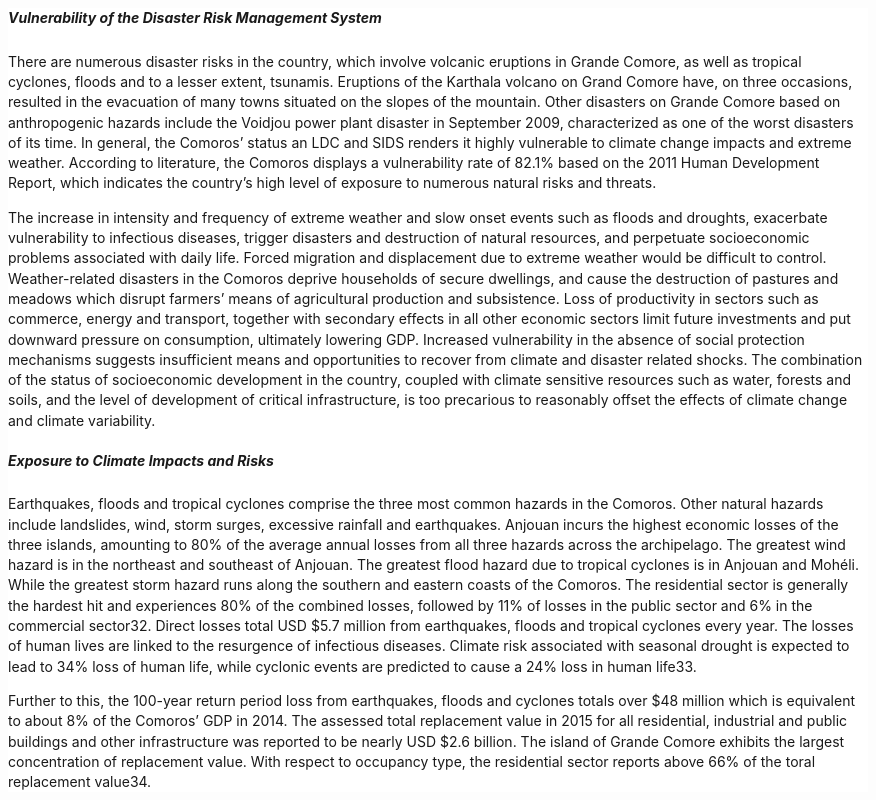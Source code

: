 ##### Vulnerability of the Disaster Risk Management System 
There are numerous disaster risks in the country, which involve volcanic eruptions in Grande Comore, as well as tropical cyclones, floods and to a lesser extent, 
tsunamis. Eruptions of the Karthala volcano on Grand Comore have, on three occasions, resulted in the evacuation of many towns situated on the slopes of the 
mountain. Other disasters on Grande Comore based on anthropogenic hazards include the Voidjou power plant disaster in September 2009, characterized as one of the 
worst disasters of its time. In general, the Comoros’ status an LDC and SIDS renders it highly vulnerable to climate change impacts and extreme weather. 
According to literature, the Comoros displays a vulnerability rate of 82.1% based on the 2011 Human Development Report, which indicates the country’s high level 
of exposure to numerous natural risks and threats.  

The increase in intensity and frequency of extreme weather and slow onset events such as floods and droughts, exacerbate vulnerability to infectious diseases, 
trigger disasters and destruction of natural resources, and perpetuate socioeconomic problems associated with daily life. Forced migration and displacement due 
to extreme weather would be difficult to control. Weather-related disasters in the Comoros deprive households of secure dwellings, and cause the destruction of 
pastures and meadows which disrupt farmers’ means of agricultural production and subsistence. Loss of productivity in sectors such as commerce, energy and 
transport, together with secondary effects in all other economic sectors limit future investments and put downward pressure on consumption, ultimately lowering 
GDP. Increased vulnerability in the absence of social protection mechanisms suggests insufficient means and opportunities to recover from climate and disaster 
related shocks. The combination of the status of socioeconomic development in the country, coupled with climate sensitive resources such as water, forests and 
soils, and the level of development of critical infrastructure, is too precarious to reasonably offset the effects of climate change and climate variability.   

##### Exposure to Climate Impacts and Risks 
Earthquakes, floods and tropical cyclones comprise the three most common hazards in the Comoros. Other natural hazards include landslides, wind, storm surges, 
excessive rainfall and earthquakes. Anjouan incurs the highest economic losses of the three islands, amounting to 80% of the average annual losses from all three 
hazards across the archipelago. The greatest wind hazard is in the northeast and southeast of Anjouan. The greatest flood hazard due to tropical cyclones is in 
Anjouan and Mohéli. While the greatest storm hazard runs along the southern and eastern coasts of the Comoros. The residential sector is generally the hardest 
hit and experiences 80% of the combined losses, followed by 11% of losses in the public sector and 6% in the commercial sector32. Direct losses total USD $5.7 
million from earthquakes, floods and tropical cyclones every year. The losses of human lives are linked to the resurgence of infectious diseases. Climate risk 
associated with seasonal drought is expected to lead to 34% loss of human life, while cyclonic events are predicted to cause a 24% loss in human life33.  

Further to this, the 100-year return period loss from earthquakes, floods and cyclones totals over $48 million which is equivalent to about 8% of the Comoros’ 
GDP in 2014. The assessed total replacement value in 2015 for all residential, industrial and public buildings and other infrastructure was reported to be nearly 
USD $2.6 billion. The island of Grande Comore exhibits the largest concentration of replacement value. With respect to occupancy type, the residential sector 
reports above 66% of the toral replacement value34.
